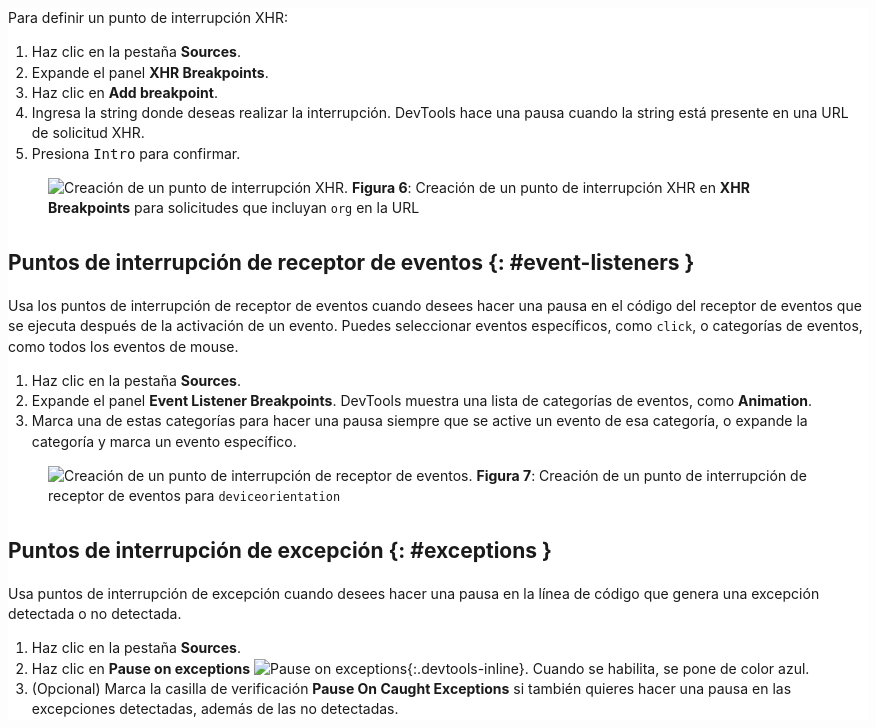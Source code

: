 Para definir un punto de interrupción XHR:

1. Haz clic en la pestaña **Sources**.
1. Expande el panel **XHR Breakpoints**.
1. Haz clic en **Add breakpoint**.
1. Ingresa la string donde deseas realizar la interrupción. DevTools hace una pausa cuando la
   string está presente en una URL de solicitud XHR.
1. Presiona <kbd>Intro</kbd> para confirmar.

<figure>
  <img src="imgs/xhr-breakpoint.png"
       alt="Creación de un punto de interrupción XHR."
  <figcaption>
    <b>Figura 6</b>: Creación de un punto de interrupción XHR en <b>XHR Breakpoints</b>
    para solicitudes que incluyan <code>org</code> en la URL
  </figcaption>
</figure>

[Fetch]: https://developer.mozilla.org/en-US/docs/Web/API/Fetch_API

## Puntos de interrupción de receptor de eventos {: #event-listeners }

Usa los puntos de interrupción de receptor de eventos cuando desees hacer una pausa en el código
del receptor de eventos que se ejecuta después de la activación de un evento. Puedes seleccionar eventos específicos,
como `click`, o categorías de eventos, como todos los eventos de mouse.

1. Haz clic en la pestaña **Sources**.
1. Expande el panel **Event Listener Breakpoints**. DevTools muestra una lista
   de categorías de eventos, como **Animation**.
1. Marca una de estas categorías para hacer una pausa siempre que se active un evento de
   esa categoría, o expande la categoría y marca un evento específico.

<figure>
  <img src="imgs/event-listener-breakpoint.png"
       alt="Creación de un punto de interrupción de receptor de eventos."
  <figcaption>
    <b>Figura 7</b>: Creación de un punto de interrupción de receptor de eventos para
    <code>deviceorientation</code>
  </figcaption>
</figure>

## Puntos de interrupción de excepción {: #exceptions }

Usa puntos de interrupción de excepción cuando desees hacer una pausa en la línea de código que
genera una excepción detectada o no detectada.

1. Haz clic en la pestaña **Sources**.
1. Haz clic en **Pause on exceptions** ![Pause on
   exceptions](imgs/pause-on-exceptions.png){:.devtools-inline}. Cuando se habilita,
   se pone de color azul.
1. (Opcional) Marca la casilla de verificación **Pause On Caught Exceptions** si también
   quieres hacer una pausa en las excepciones detectadas, además de las no detectadas.

